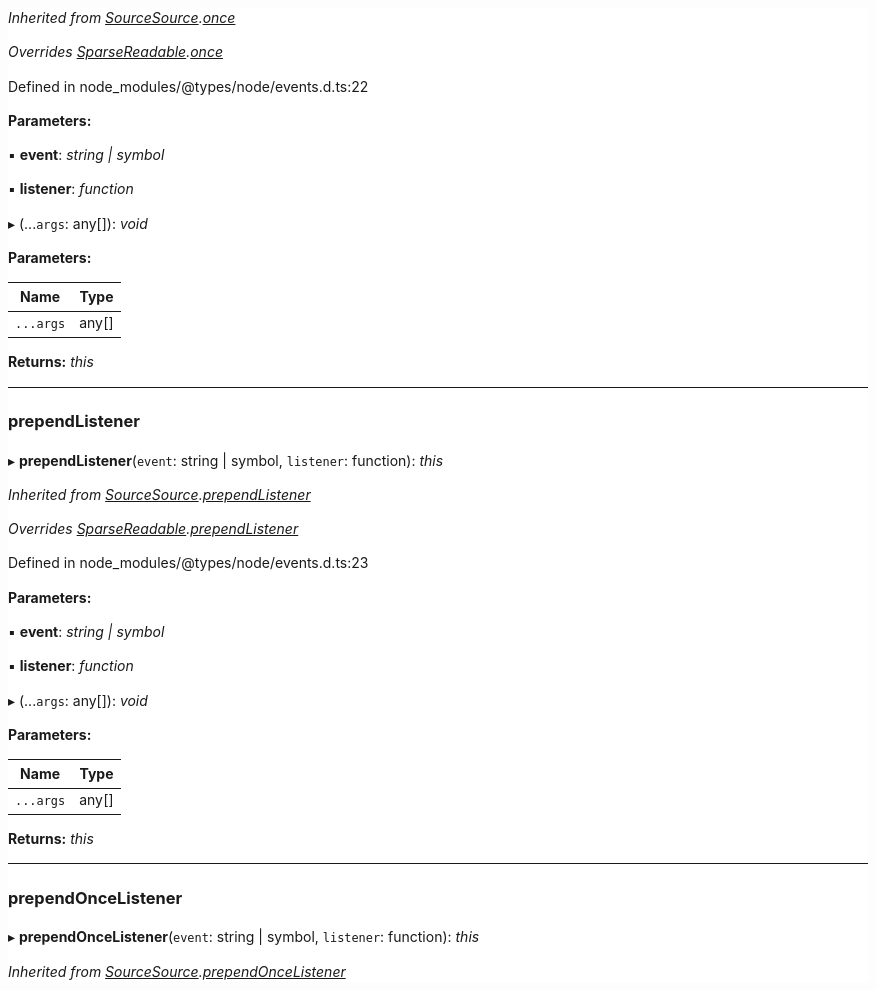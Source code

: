 *Inherited from [SourceSource](sourcesource.md).[once](sourcesource.md#once)*

*Overrides [SparseReadable](../interfaces/sparsereadable.md).[once](../interfaces/sparsereadable.md#once)*

Defined in node_modules/@types/node/events.d.ts:22

**Parameters:**

▪ **event**: *string | symbol*

▪ **listener**: *function*

▸ (...`args`: any[]): *void*

**Parameters:**

Name | Type |
------ | ------ |
`...args` | any[] |

**Returns:** *this*

___

###  prependListener

▸ **prependListener**(`event`: string | symbol, `listener`: function): *this*

*Inherited from [SourceSource](sourcesource.md).[prependListener](sourcesource.md#prependlistener)*

*Overrides [SparseReadable](../interfaces/sparsereadable.md).[prependListener](../interfaces/sparsereadable.md#prependlistener)*

Defined in node_modules/@types/node/events.d.ts:23

**Parameters:**

▪ **event**: *string | symbol*

▪ **listener**: *function*

▸ (...`args`: any[]): *void*

**Parameters:**

Name | Type |
------ | ------ |
`...args` | any[] |

**Returns:** *this*

___

###  prependOnceListener

▸ **prependOnceListener**(`event`: string | symbol, `listener`: function): *this*

*Inherited from [SourceSource](sourcesource.md).[prependOnceListener](sourcesource.md#prependoncelistener)*
